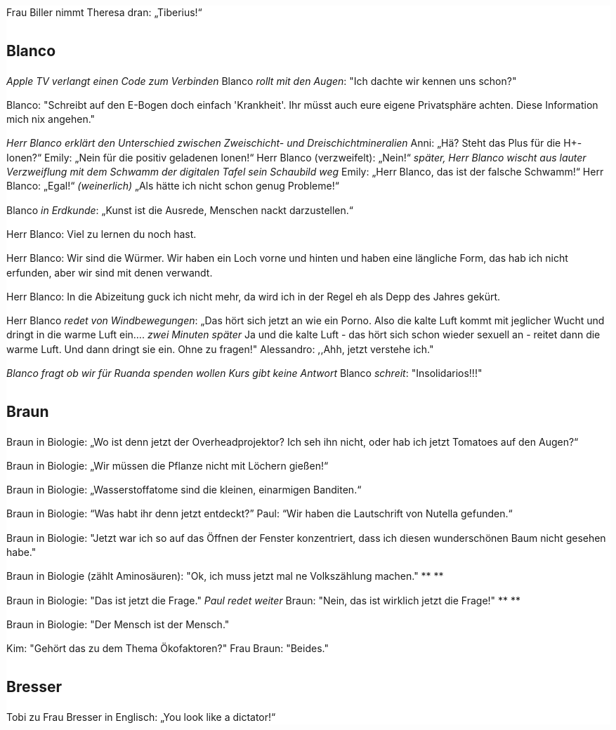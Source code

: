 Frau Biller nimmt Theresa dran: „Tiberius!“

## Blanco
_Apple TV verlangt einen Code zum Verbinden_ Blanco _rollt mit den Augen_: "Ich dachte wir kennen uns schon?"

Blanco: "Schreibt auf den E-Bogen doch einfach 'Krankheit'. Ihr müsst auch eure eigene Privatsphäre achten. Diese Information mich nix angehen."

_Herr Blanco erklärt den Unterschied zwischen Zweischicht- und Dreischichtmineralien_ Anni: „Hä? Steht das Plus für die H+-Ionen?“ Emily: „Nein für die positiv geladenen Ionen!“ Herr Blanco (verzweifelt): „Nein!“ _später, Herr Blanco wischt aus lauter Verzweiflung mit dem Schwamm der digitalen Tafel sein Schaubild weg_ Emily: „Herr Blanco, das ist der falsche Schwamm!“ Herr Blanco: „Egal!“ _(weinerlich)_ „Als hätte ich nicht schon genug Probleme!“

Blanco _in Erdkunde_: „Kunst ist die Ausrede, Menschen nackt darzustellen.“

Herr Blanco: Viel zu lernen du noch hast.

Herr Blanco: Wir sind die Würmer. Wir haben ein Loch vorne und hinten und haben eine längliche Form, das hab ich nicht erfunden, aber wir sind mit denen verwandt.

Herr Blanco: In die Abizeitung guck ich nicht mehr, da wird ich in der Regel eh als Depp des Jahres gekürt.

Herr Blanco _redet von Windbewegungen_: „Das hört sich jetzt an wie ein Porno. Also die kalte Luft kommt mit jeglicher Wucht und dringt in die warme Luft ein…. _zwei Minuten später_ Ja und die kalte Luft - das hört sich schon wieder sexuell an - reitet dann die warme Luft. Und dann dringt sie ein. Ohne zu fragen!" Alessandro: ,,Ahh, jetzt verstehe ich."

_Blanco fragt ob wir für Ruanda spenden wollen_ _Kurs gibt keine Antwort_ Blanco _schreit_: "Insolidarios!!!"

## Braun
Braun in Biologie: „Wo ist denn jetzt der Overheadprojektor? Ich seh ihn nicht, oder hab ich jetzt Tomatoes auf den Augen?“

Braun in Biologie: „Wir müssen die Pflanze nicht mit Löchern gießen!“

Braun in Biologie: „Wasserstoffatome sind die kleinen, einarmigen Banditen.“

Braun in Biologie: “Was habt ihr denn jetzt entdeckt?” Paul: “Wir haben die Lautschrift von Nutella gefunden.“

Braun in Biologie: "Jetzt war ich so auf das Öffnen der Fenster konzentriert, dass ich diesen wunderschönen Baum nicht gesehen habe."

Braun in Biologie (zählt Aminosäuren): "Ok, ich muss jetzt mal ne Volkszählung machen." ** **

Braun in Biologie: "Das ist jetzt die Frage." _Paul redet weiter_ Braun: "Nein, das ist wirklich jetzt die Frage!" ** **

Braun in Biologie: "Der Mensch ist der Mensch."

Kim: "Gehört das zu dem Thema Ökofaktoren?" Frau Braun: "Beides."

## Bresser
Tobi zu Frau Bresser in Englisch: „You look like a dictator!“
